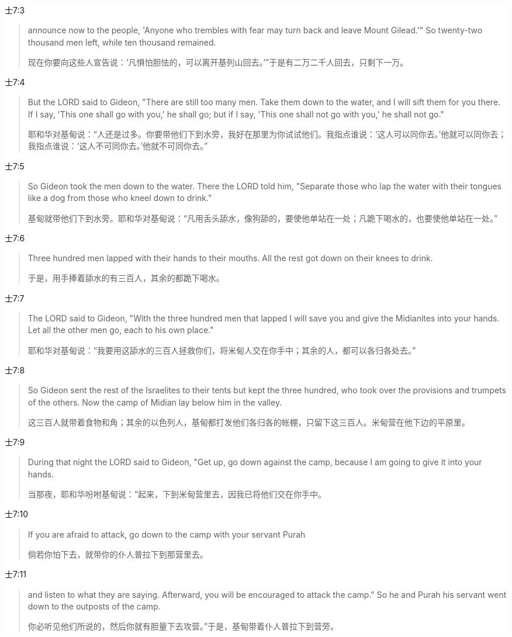
士7:3
> announce now to the people, 'Anyone who trembles with fear may turn back and leave Mount Gilead.'" So twenty-two thousand men left, while ten thousand remained.
>
> 现在你要向这些人宣告说：‘凡惧怕胆怯的，可以离开基列山回去。’”于是有二万二千人回去，只剩下一万。


士7:4
> But the LORD said to Gideon, "There are still too many men. Take them down to the water, and I will sift them for you there. If I say, 'This one shall go with you,' he shall go; but if I say, 'This one shall not go with you,' he shall not go."
>
> 耶和华对基甸说：“人还是过多。你要带他们下到水旁，我好在那里为你试试他们。我指点谁说：‘这人可以同你去。’他就可以同你去；我指点谁说：‘这人不可同你去。’他就不可同你去。”


士7:5
> So Gideon took the men down to the water. There the LORD told him, "Separate those who lap the water with their tongues like a dog from those who kneel down to drink."
>
> 基甸就带他们下到水旁。耶和华对基甸说：“凡用舌头舔水，像狗舔的，要使他单站在一处；凡跪下喝水的，也要使他单站在一处。”


士7:6
> Three hundred men lapped with their hands to their mouths. All the rest got down on their knees to drink.
>
> 于是，用手捧着舔水的有三百人，其余的都跪下喝水。


士7:7
> The LORD said to Gideon, "With the three hundred men that lapped I will save you and give the Midianites into your hands. Let all the other men go, each to his own place."
>
> 耶和华对基甸说：“我要用这舔水的三百人拯救你们，将米甸人交在你手中；其余的人，都可以各归各处去。”


士7:8
> So Gideon sent the rest of the Israelites to their tents but kept the three hundred, who took over the provisions and trumpets of the others. Now the camp of Midian lay below him in the valley.
>
> 这三百人就带着食物和角；其余的以色列人，基甸都打发他们各归各的帐棚，只留下这三百人。米甸营在他下边的平原里。


士7:9
> During that night the LORD said to Gideon, "Get up, go down against the camp, because I am going to give it into your hands.
>
> 当那夜，耶和华吩咐基甸说：“起来，下到米甸营里去，因我已将他们交在你手中。


士7:10
> If you are afraid to attack, go down to the camp with your servant Purah
>
> 倘若你怕下去，就带你的仆人普拉下到那营里去。


士7:11
> and listen to what they are saying. Afterward, you will be encouraged to attack the camp." So he and Purah his servant went down to the outposts of the camp.
>
> 你必听见他们所说的，然后你就有胆量下去攻营。”于是，基甸带着仆人普拉下到营旁。
